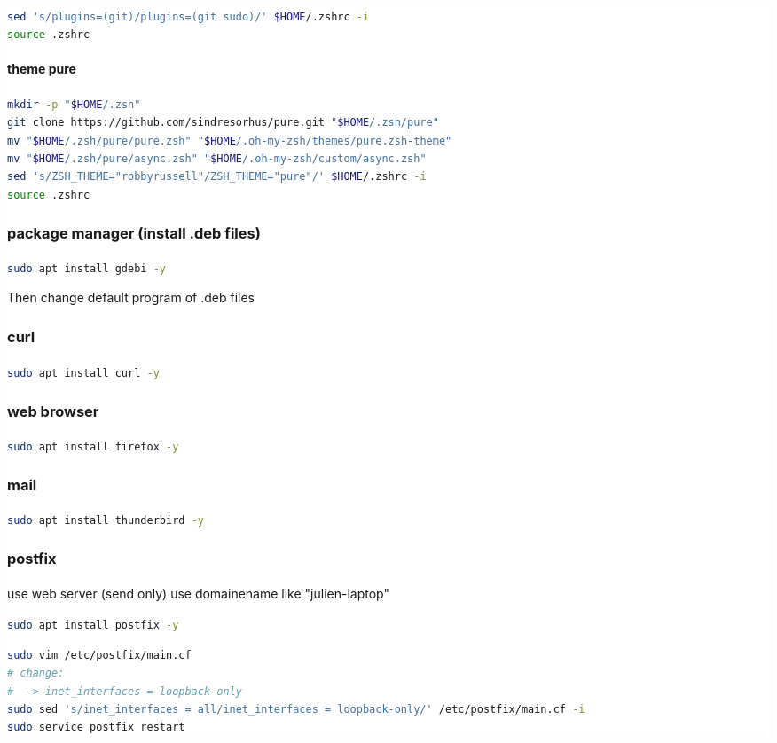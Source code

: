 ```sh
sed 's/plugins=(git)/plugins=(git sudo)/' $HOME/.zshrc -i
source .zshrc
```

#### theme pure

```sh
mkdir -p "$HOME/.zsh"
git clone https://github.com/sindresorhus/pure.git "$HOME/.zsh/pure"
mv "$HOME/.zsh/pure/pure.zsh" "$HOME/.oh-my-zsh/themes/pure.zsh-theme"
mv "$HOME/.zsh/pure/async.zsh" "$HOME/.oh-my-zsh/custom/async.zsh"
sed 's/ZSH_THEME="robbyrussell"/ZSH_THEME="pure"/' $HOME/.zshrc -i
source .zshrc
```

### package manager (install .deb files)

```sh
sudo apt install gdebi -y
```

Then change default program of .deb files


### curl

```sh
sudo apt install curl -y

```

### web browser

```sh
sudo apt install firefox -y
```

### mail

```sh
sudo apt install thunderbird -y

```

### postfix

use web server (send only)
use domainename like "julien-laptop"

```sh
sudo apt install postfix -y
```

```sh
sudo vim /etc/postfix/main.cf
# change:
#  -> inet_interfaces = loopback-only
sudo sed 's/inet_interfaces = all/inet_interfaces = loopback-only/' /etc/postfix/main.cf -i
sudo service postfix restart
```
